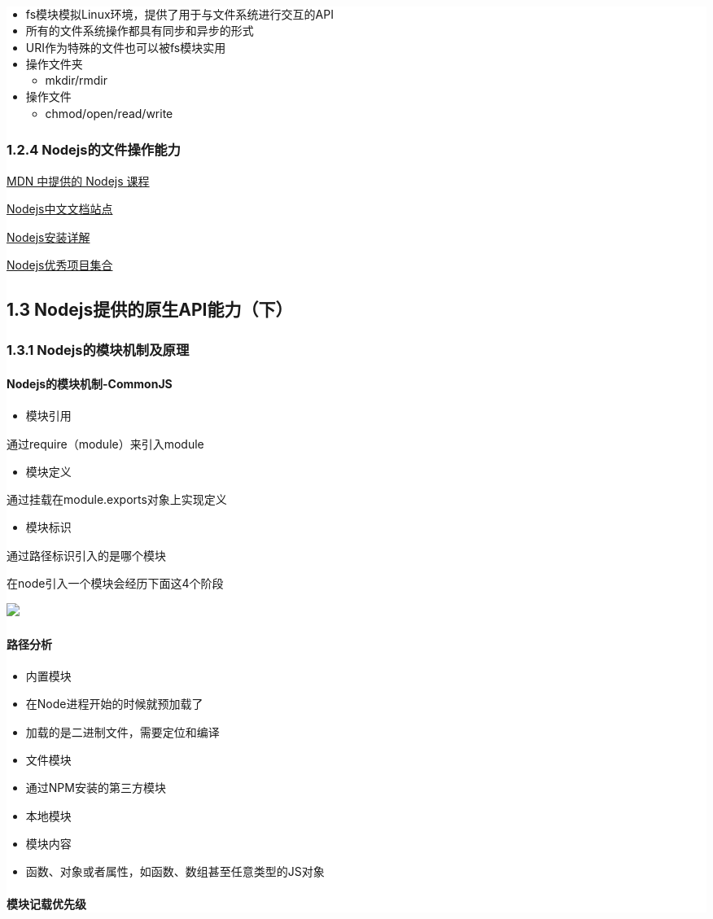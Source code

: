 - fs模块模拟Linux环境，提供了用于与文件系统进行交互的API
- 所有的文件系统操作都具有同步和异步的形式
- URI作为特殊的文件也可以被fs模块实用
- 操作文件夹
  - mkdir/rmdir
- 操作文件
  - chmod/open/read/write

### 1.2.4 Nodejs的文件操作能力

 [MDN 中提供的 Nodejs 课程](https://developer.mozilla.org/zh-CN/docs/learn/Server-side/Express_Nodejs)

  [Nodejs中文文档站点](http://nodejs.cn/)

  [Nodejs安装详解](https://juejin.im/post/5d4fb52c518825219c281bd1)

  [Nodejs优秀项目集合](https://github.com/sindresorhus/awesome-nodejs)

## 1.3 Nodejs提供的原生API能力（下）

### 1.3.1 Nodejs的模块机制及原理

#### Nodejs的模块机制-CommonJS

- 模块引用

 通过require（module）来引入module

- 模块定义

通过挂载在module.exports对象上实现定义

- 模块标识

通过路径标识引入的是哪个模块

在node引入一个模块会经历下面这4个阶段

![](~@/node/moduleme.png)

#### 路径分析

- 内置模块

 - 在Node进程开始的时候就预加载了
 - 加载的是二进制文件，需要定位和编译

- 文件模块

 - 通过NPM安装的第三方模块
 - 本地模块

- 模块内容

 - 函数、对象或者属性，如函数、数组甚至任意类型的JS对象

#### 模块记载优先级
